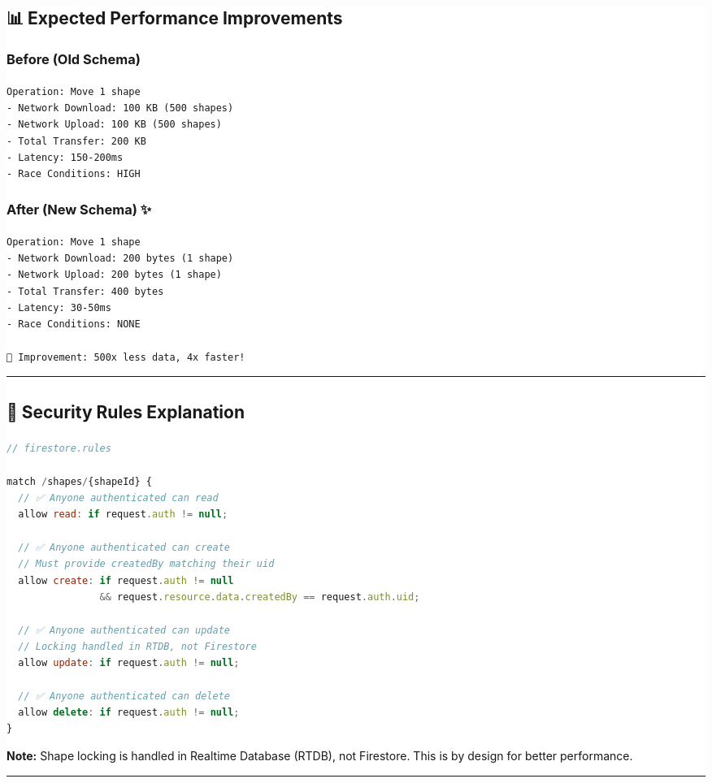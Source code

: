 ## 📊 Expected Performance Improvements

### Before (Old Schema)
```
Operation: Move 1 shape
- Network Download: 100 KB (500 shapes)
- Network Upload: 100 KB (500 shapes)
- Total Transfer: 200 KB
- Latency: 150-200ms
- Race Conditions: HIGH
```

### After (New Schema) ✨
```
Operation: Move 1 shape
- Network Download: 200 bytes (1 shape)
- Network Upload: 200 bytes (1 shape)
- Total Transfer: 400 bytes
- Latency: 30-50ms
- Race Conditions: NONE

🎉 Improvement: 500x less data, 4x faster!
```

---

## 🔐 Security Rules Explanation

```javascript
// firestore.rules

match /shapes/{shapeId} {
  // ✅ Anyone authenticated can read
  allow read: if request.auth != null;
  
  // ✅ Anyone authenticated can create
  // Must provide createdBy matching their uid
  allow create: if request.auth != null 
                && request.resource.data.createdBy == request.auth.uid;
  
  // ✅ Anyone authenticated can update
  // Locking handled in RTDB, not Firestore
  allow update: if request.auth != null;
  
  // ✅ Anyone authenticated can delete
  allow delete: if request.auth != null;
}
```

**Note:** Shape locking is handled in Realtime Database (RTDB), not Firestore. This is by design for better performance.

---